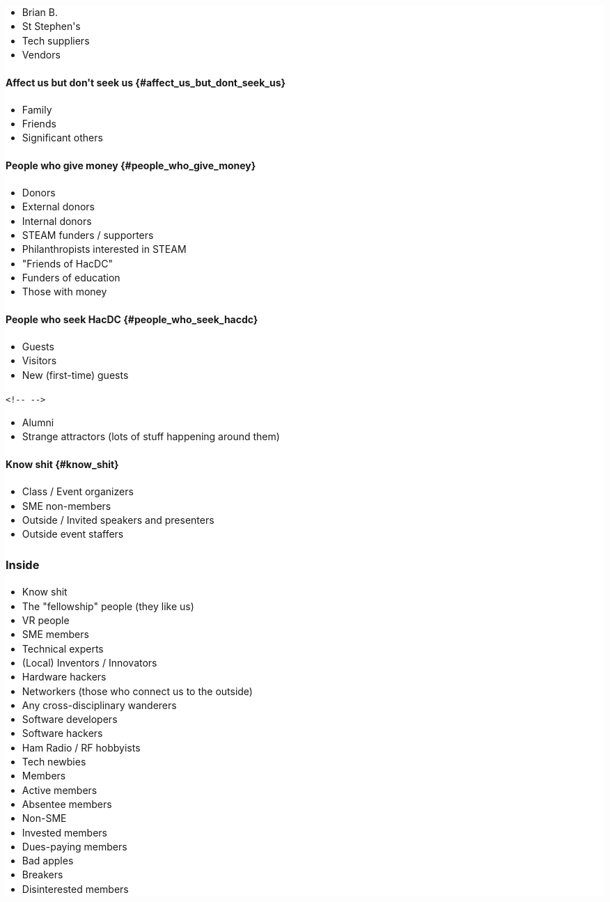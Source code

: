 -   Brian B.
-   St Stephen's
-   Tech suppliers
-   Vendors

#### Affect us but don't seek us {#affect_us_but_dont_seek_us}

-   Family
-   Friends
-   Significant others

#### People who give money {#people_who_give_money}

-   Donors
-   External donors
-   Internal donors
-   STEAM funders / supporters
-   Philanthropists interested in STEAM
-   "Friends of HacDC"
-   Funders of education
-   Those with money

#### People who seek HacDC {#people_who_seek_hacdc}

-   Guests
-   Visitors
-   New (first-time) guests

```{=html}
<!-- -->
```
-   Alumni
-   Strange attractors (lots of stuff happening around them)

#### Know shit {#know_shit}

-   Class / Event organizers
-   SME non-members
-   Outside / Invited speakers and presenters
-   Outside event staffers

### Inside

-   Know shit
-   The "fellowship" people (they like us)
-   VR people
-   SME members
-   Technical experts
-   (Local) Inventors / Innovators
-   Hardware hackers
-   Networkers (those who connect us to the outside)
-   Any cross-disciplinary wanderers
-   Software developers
-   Software hackers
-   Ham Radio / RF hobbyists
-   Tech newbies
-   Members
-   Active members
-   Absentee members
-   Non-SME
-   Invested members
-   Dues-paying members
-   Bad apples
-   Breakers
-   Disinterested members
